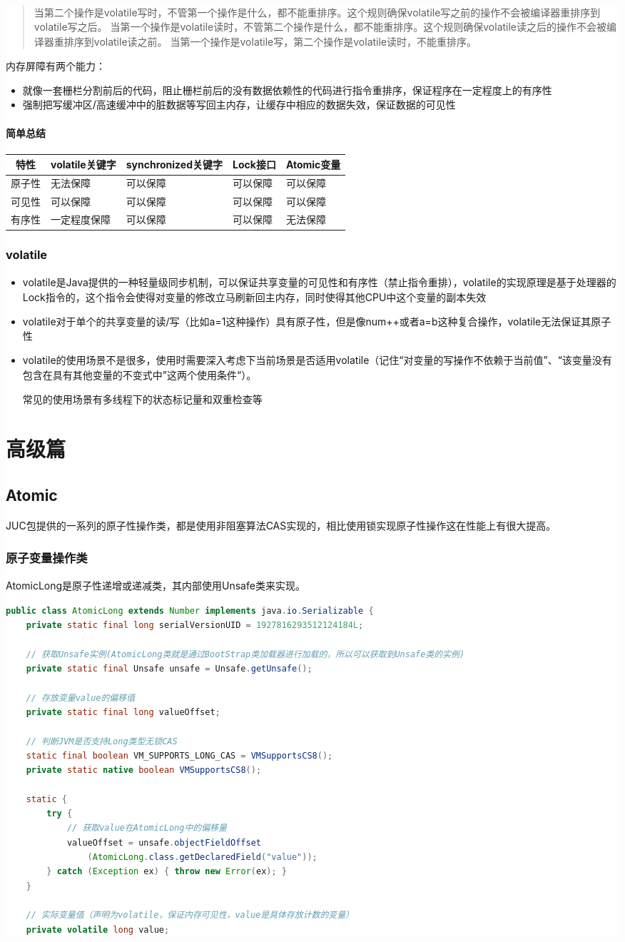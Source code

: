 > 当第二个操作是volatile写时，不管第一个操作是什么，都不能重排序。这个规则确保volatile写之前的操作不会被编译器重排序到volatile写之后。
> 当第一个操作是volatile读时，不管第二个操作是什么，都不能重排序。这个规则确保volatile读之后的操作不会被编译器重排序到volatile读之前。
> 当第一个操作是volatile写，第二个操作是volatile读时，不能重排序。

内存屏障有两个能力：

- 就像一套栅栏分割前后的代码，阻止栅栏前后的没有数据依赖性的代码进行指令重排序，保证程序在一定程度上的有序性
- 强制把写缓冲区/高速缓冲中的脏数据等写回主内存，让缓存中相应的数据失效，保证数据的可见性

#### 简单总结

| 特性   | volatile关键字 | synchronized关键字 | Lock接口 | Atomic变量 |
| ------ | -------------- | ------------------ | -------- | ---------- |
| 原子性 | 无法保障       | 可以保障           | 可以保障 | 可以保障   |
| 可见性 | 可以保障       | 可以保障           | 可以保障 | 可以保障   |
| 有序性 | 一定程度保障   | 可以保障           | 可以保障 | 无法保障   |

### volatile

- volatile是Java提供的一种轻量级同步机制，可以保证共享变量的可见性和有序性（禁止指令重排），volatile的实现原理是基于处理器的Lock指令的，这个指令会使得对变量的修改立马刷新回主内存，同时使得其他CPU中这个变量的副本失效

- volatile对于单个的共享变量的读/写（比如a=1这种操作）具有原子性，但是像num++或者a=b这种复合操作，volatile无法保证其原子性

- volatile的使用场景不是很多，使用时需要深入考虑下当前场景是否适用volatile（记住“对变量的写操作不依赖于当前值”、“该变量没有包含在具有其他变量的不变式中”这两个使用条件“）。

  常见的使用场景有多线程下的状态标记量和双重检查等



# 高级篇



## Atomic

JUC包提供的一系列的原子性操作类，都是使用非阻塞算法CAS实现的，相比使用锁实现原子性操作这在性能上有很大提高。

### 原子变量操作类

AtomicLong是原子性递增或递减类，其内部使用Unsafe类来实现。

```java
public class AtomicLong extends Number implements java.io.Serializable {
    private static final long serialVersionUID = 1927816293512124184L;

    // 获取Unsafe实例(AtomicLong类就是通过BootStrap类加载器进行加载的，所以可以获取到Unsafe类的实例)
    private static final Unsafe unsafe = Unsafe.getUnsafe();
    
    // 存放变量value的偏移值
    private static final long valueOffset;

    // 判断JVM是否支持Long类型无锁CAS
    static final boolean VM_SUPPORTS_LONG_CAS = VMSupportsCS8();
    private static native boolean VMSupportsCS8();

    static {
        try {
            // 获取value在AtomicLong中的偏移量
            valueOffset = unsafe.objectFieldOffset
                (AtomicLong.class.getDeclaredField("value"));
        } catch (Exception ex) { throw new Error(ex); }
    }

    // 实际变量值（声明为volatile，保证内存可见性，value是具体存放计数的变量）
    private volatile long value;
```